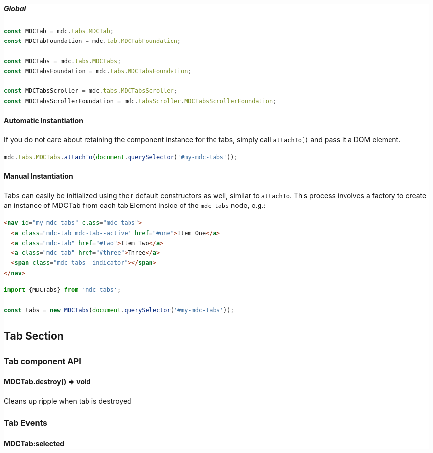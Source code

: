 ##### Global

```javascript
const MDCTab = mdc.tabs.MDCTab;
const MDCTabFoundation = mdc.tab.MDCTabFoundation;

const MDCTabs = mdc.tabs.MDCTabs;
const MDCTabsFoundation = mdc.tabs.MDCTabsFoundation;

const MDCTabsScroller = mdc.tabs.MDCTabsScroller;
const MDCTabsScrollerFoundation = mdc.tabsScroller.MDCTabsScrollerFoundation;
```

#### Automatic Instantiation

If you do not care about retaining the component instance for the tabs, simply call `attachTo()`
and pass it a DOM element.

```javascript
mdc.tabs.MDCTabs.attachTo(document.querySelector('#my-mdc-tabs'));
```

#### Manual Instantiation

Tabs can easily be initialized using their default constructors as well, similar to `attachTo`. This process involves a factory to create an instance of MDCTab from each tab Element inside of the `mdc-tabs` node, e.g.:

```html
<nav id="my-mdc-tabs" class="mdc-tabs">
  <a class="mdc-tab mdc-tab--active" href="#one">Item One</a>
  <a class="mdc-tab" href="#two">Item Two</a>
  <a class="mdc-tab" href="#three">Three</a>
  <span class="mdc-tabs__indicator"></span>
</nav>
```

```javascript
import {MDCTabs} from 'mdc-tabs';

const tabs = new MDCTabs(document.querySelector('#my-mdc-tabs'));
```

## Tab Section

### Tab component API

#### MDCTab.destroy() => void

Cleans up ripple when tab is destroyed

### Tab Events

#### MDCTab:selected
